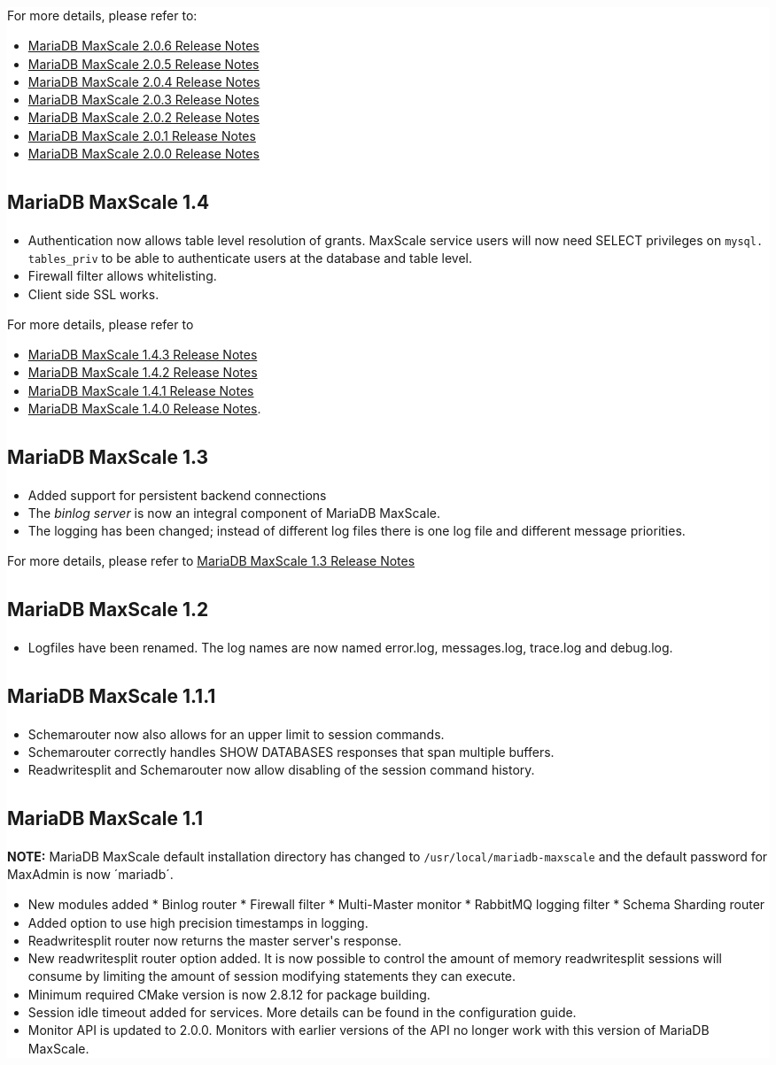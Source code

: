 For more details, please refer to:

* [MariaDB MaxScale 2.0.6 Release Notes](Release-Notes/MaxScale-2.0.6-Release-Notes.md)
* [MariaDB MaxScale 2.0.5 Release Notes](Release-Notes/MaxScale-2.0.5-Release-Notes.md)
* [MariaDB MaxScale 2.0.4 Release Notes](Release-Notes/MaxScale-2.0.4-Release-Notes.md)
* [MariaDB MaxScale 2.0.3 Release Notes](Release-Notes/MaxScale-2.0.3-Release-Notes.md)
* [MariaDB MaxScale 2.0.2 Release Notes](Release-Notes/MaxScale-2.0.2-Release-Notes.md)
* [MariaDB MaxScale 2.0.1 Release Notes](Release-Notes/MaxScale-2.0.1-Release-Notes.md)
* [MariaDB MaxScale 2.0.0 Release Notes](Release-Notes/MaxScale-2.0.0-Release-Notes.md)

## MariaDB MaxScale 1.4

* Authentication now allows table level resolution of grants. MaxScale service
  users will now need SELECT privileges on `mysql.tables_priv` to be able to
  authenticate users at the database and table level.
* Firewall filter allows whitelisting.
* Client side SSL works.

For more details, please refer to

* [MariaDB MaxScale 1.4.3 Release Notes](Release-Notes/MaxScale-1.4.3-Release-Notes.md)
* [MariaDB MaxScale 1.4.2 Release Notes](Release-Notes/MaxScale-1.4.2-Release-Notes.md)
* [MariaDB MaxScale 1.4.1 Release Notes](Release-Notes/MaxScale-1.4.1-Release-Notes.md)
* [MariaDB MaxScale 1.4.0 Release Notes](Release-Notes/MaxScale-1.4.0-Release-Notes.md).

## MariaDB MaxScale 1.3
* Added support for persistent backend connections
* The *binlog server* is now an integral component of MariaDB MaxScale.
* The logging has been changed; instead of different log files there is one log file and different message priorities.

For more details, please refer to [MariaDB MaxScale 1.3 Release Notes](Release-Notes/MaxScale-1.3.0-Release-Notes.md)

## MariaDB MaxScale 1.2
* Logfiles have been renamed. The log names are now named error.log, messages.log, trace.log and debug.log.

## MariaDB MaxScale 1.1.1

* Schemarouter now also allows for an upper limit to session commands.
* Schemarouter correctly handles SHOW DATABASES responses that span multiple buffers.
* Readwritesplit and Schemarouter now allow disabling of the session command history.

## MariaDB MaxScale 1.1

**NOTE:** MariaDB MaxScale default installation directory has changed to `/usr/local/mariadb-maxscale` and the default password for MaxAdmin is now ´mariadb´.

* New modules added
      * Binlog router
      * Firewall filter
      * Multi-Master monitor
      * RabbitMQ logging filter
      * Schema Sharding router
* Added option to use high precision timestamps in logging.
* Readwritesplit router now returns the master server's response.
* New readwritesplit router option added. It is now possible to control the amount of memory readwritesplit sessions will consume by limiting the amount of session modifying statements they can execute.
* Minimum required CMake version is now 2.8.12 for package building.
* Session idle timeout added for services. More details can be found in the configuration guide.
* Monitor API is updated to 2.0.0. Monitors with earlier versions of the API no longer work with this version of MariaDB MaxScale.